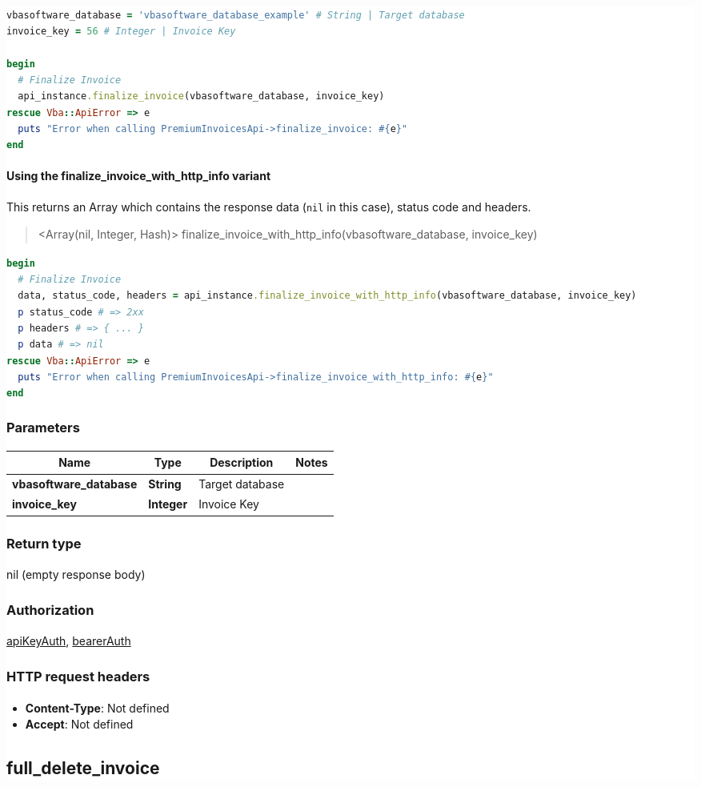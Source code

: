```ruby
vbasoftware_database = 'vbasoftware_database_example' # String | Target database
invoice_key = 56 # Integer | Invoice Key

begin
  # Finalize Invoice
  api_instance.finalize_invoice(vbasoftware_database, invoice_key)
rescue Vba::ApiError => e
  puts "Error when calling PremiumInvoicesApi->finalize_invoice: #{e}"
end
```

#### Using the finalize_invoice_with_http_info variant

This returns an Array which contains the response data (`nil` in this case), status code and headers.

> <Array(nil, Integer, Hash)> finalize_invoice_with_http_info(vbasoftware_database, invoice_key)

```ruby
begin
  # Finalize Invoice
  data, status_code, headers = api_instance.finalize_invoice_with_http_info(vbasoftware_database, invoice_key)
  p status_code # => 2xx
  p headers # => { ... }
  p data # => nil
rescue Vba::ApiError => e
  puts "Error when calling PremiumInvoicesApi->finalize_invoice_with_http_info: #{e}"
end
```

### Parameters

| Name | Type | Description | Notes |
| ---- | ---- | ----------- | ----- |
| **vbasoftware_database** | **String** | Target database |  |
| **invoice_key** | **Integer** | Invoice Key |  |

### Return type

nil (empty response body)

### Authorization

[apiKeyAuth](../README.md#apiKeyAuth), [bearerAuth](../README.md#bearerAuth)

### HTTP request headers

- **Content-Type**: Not defined
- **Accept**: Not defined


## full_delete_invoice
